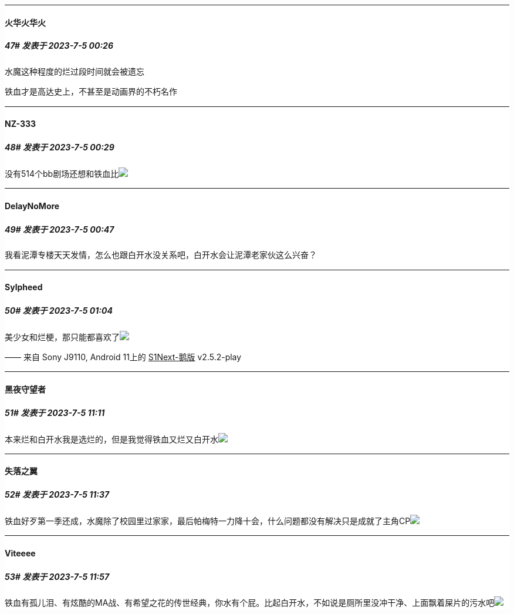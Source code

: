 *****

####  火华火华火  
##### 47#       发表于 2023-7-5 00:26

水魔这种程度的烂过段时间就会被遗忘

铁血才是高达史上，不甚至是动画界的不朽名作

*****

####  NZ-333  
##### 48#       发表于 2023-7-5 00:29

没有514个bb剧场还想和铁血比<img src="https://static.saraba1st.com/image/smiley/face2017/037.png" referrerpolicy="no-referrer">

*****

####  DelayNoMore  
##### 49#       发表于 2023-7-5 00:47

我看泥潭专楼天天发情，怎么也跟白开水没关系吧，白开水会让泥潭老家伙这么兴奋？

*****

####  Sylpheed  
##### 50#       发表于 2023-7-5 01:04

美少女和烂梗，那只能都喜欢了<img src="https://static.saraba1st.com/image/smiley/face2017/037.png" referrerpolicy="no-referrer">

—— 来自 Sony J9110, Android 11上的 [S1Next-鹅版](https://github.com/ykrank/S1-Next/releases) v2.5.2-play

*****

####  黑夜守望者  
##### 51#       发表于 2023-7-5 11:11

本来烂和白开水我是选烂的，但是我觉得铁血又烂又白开水<img src="https://static.saraba1st.com/image/smiley/face2017/067.png" referrerpolicy="no-referrer">

*****

####  失落之翼  
##### 52#       发表于 2023-7-5 11:37

铁血好歹第一季还成，水魔除了校园里过家家，最后帕梅特一力降十会，什么问题都没有解决只是成就了主角CP<img src="https://static.saraba1st.com/image/smiley/face2017/105.png" referrerpolicy="no-referrer">

*****

####  Viteeee  
##### 53#       发表于 2023-7-5 11:57

铁血有孤儿泪、有炫酷的MA战、有希望之花的传世经典，你水有个屁。比起白开水，不如说是厕所里没冲干净、上面飘着屎片的污水吧<img src="https://static.saraba1st.com/image/smiley/face2017/049.png" referrerpolicy="no-referrer">
